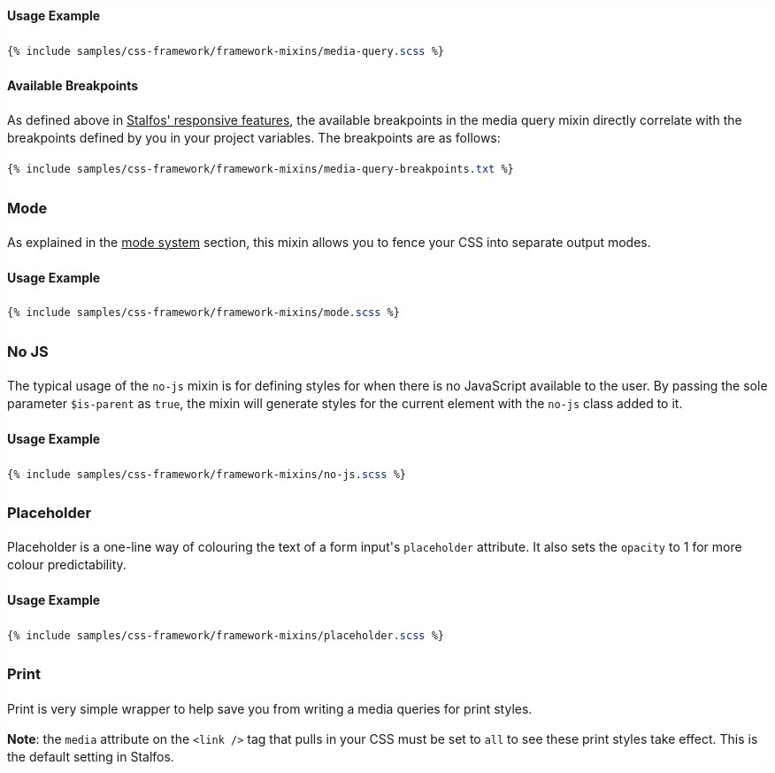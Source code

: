 #### Usage Example

```scss
{% include samples/css-framework/framework-mixins/media-query.scss %}
```

#### Available Breakpoints

As defined above in [Stalfos' responsive features](#responsive-features), the available breakpoints in the media query mixin directly correlate with the breakpoints defined by you in your project variables. The breakpoints are as follows: 

```scss
{% include samples/css-framework/framework-mixins/media-query-breakpoints.txt %}
```

### Mode

As explained in the [mode system](#mode-system) section, this mixin allows you to fence your CSS into separate output modes.

#### Usage Example

```scss
{% include samples/css-framework/framework-mixins/mode.scss %}
```

### No JS

The typical usage of the `no-js` mixin is for defining styles for when there is no JavaScript available to the user. By passing the sole parameter `$is-parent` as `true`, the mixin will generate styles for the current element with the `no-js` class added to it.

#### Usage Example

```scss
{% include samples/css-framework/framework-mixins/no-js.scss %}
```

### Placeholder

Placeholder is a one-line way of colouring the text of a form input's `placeholder` attribute. It also sets the `opacity` to 1 for more colour predictability.

#### Usage Example

```scss
{% include samples/css-framework/framework-mixins/placeholder.scss %}
```

### Print

Print is very simple wrapper to help save you from writing a media queries for print styles.

**Note**: the `media` attribute on the `<link />` tag that pulls in your CSS must be set to `all` to see these print styles take effect. This is the default setting in Stalfos.
